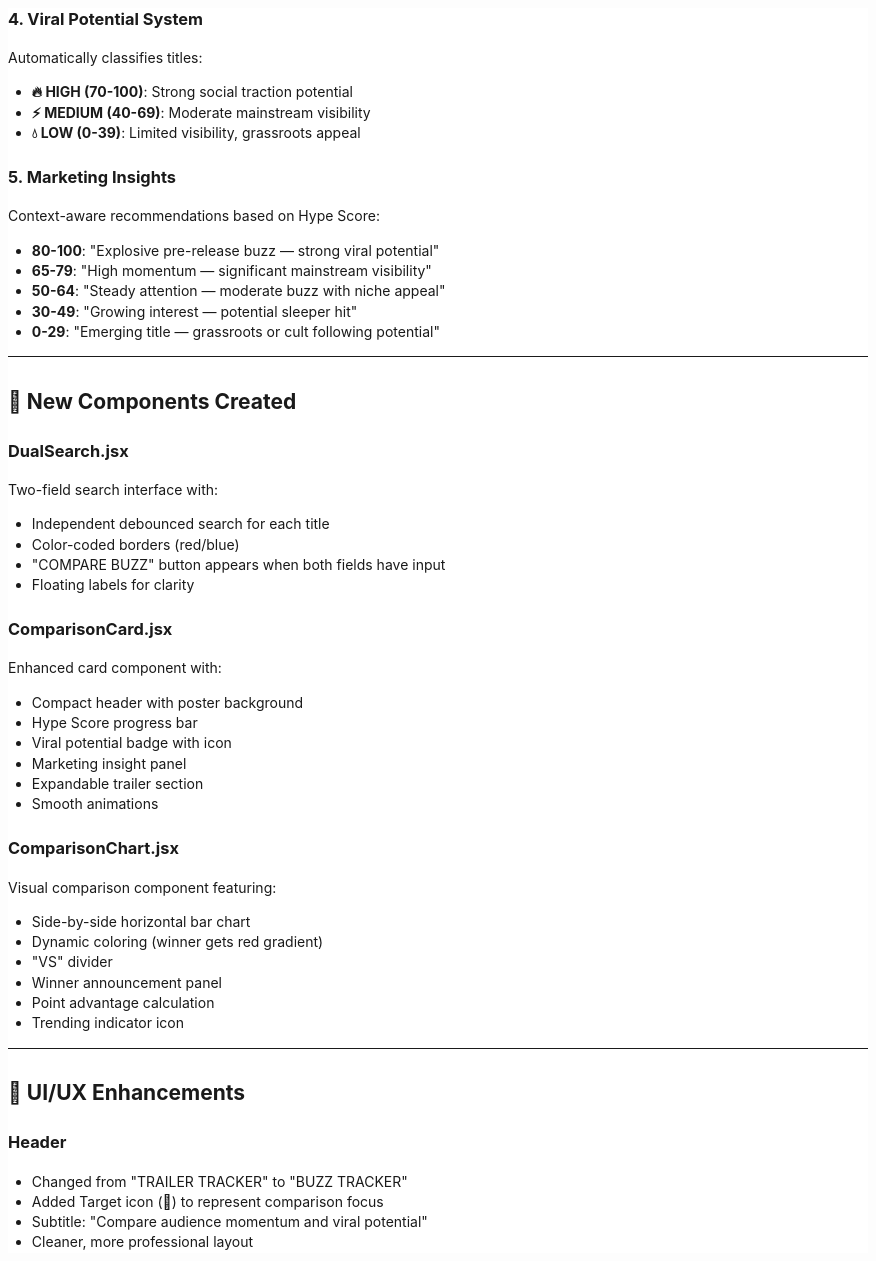 ### 4. **Viral Potential System**
Automatically classifies titles:
- **🔥 HIGH (70-100)**: Strong social traction potential
- **⚡ MEDIUM (40-69)**: Moderate mainstream visibility
- **💧 LOW (0-39)**: Limited visibility, grassroots appeal

### 5. **Marketing Insights**
Context-aware recommendations based on Hype Score:
- **80-100**: "Explosive pre-release buzz — strong viral potential"
- **65-79**: "High momentum — significant mainstream visibility"
- **50-64**: "Steady attention — moderate buzz with niche appeal"
- **30-49**: "Growing interest — potential sleeper hit"
- **0-29**: "Emerging title — grassroots or cult following potential"

---

## 📁 New Components Created

### **DualSearch.jsx**
Two-field search interface with:
- Independent debounced search for each title
- Color-coded borders (red/blue)
- "COMPARE BUZZ" button appears when both fields have input
- Floating labels for clarity

### **ComparisonCard.jsx**
Enhanced card component with:
- Compact header with poster background
- Hype Score progress bar
- Viral potential badge with icon
- Marketing insight panel
- Expandable trailer section
- Smooth animations

### **ComparisonChart.jsx**
Visual comparison component featuring:
- Side-by-side horizontal bar chart
- Dynamic coloring (winner gets red gradient)
- "VS" divider
- Winner announcement panel
- Point advantage calculation
- Trending indicator icon

---

## 🎨 UI/UX Enhancements

### **Header**
- Changed from "TRAILER TRACKER" to "BUZZ TRACKER"
- Added Target icon (🎯) to represent comparison focus
- Subtitle: "Compare audience momentum and viral potential"
- Cleaner, more professional layout
